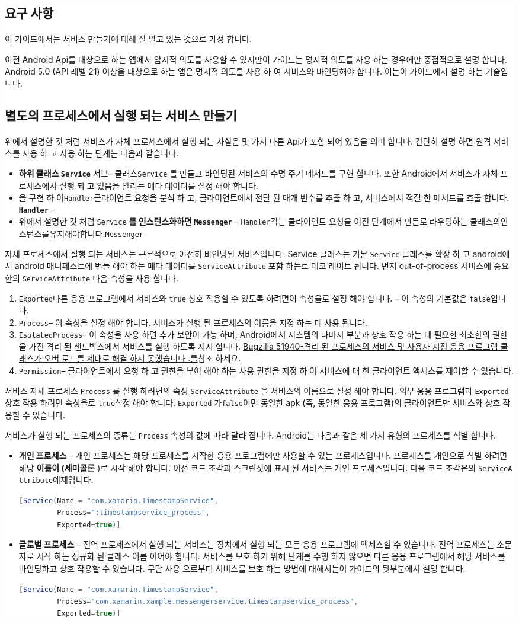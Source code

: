 ## <a name="requirements"></a>요구 사항

이 가이드에서는 서비스 만들기에 대해 잘 알고 있는 것으로 가정 합니다.

이전 Android Api를 대상으로 하는 앱에서 암시적 의도를 사용할 수 있지만이 가이드는 명시적 의도를 사용 하는 경우에만 중점적으로 설명 합니다. Android 5.0 (API 레벨 21) 이상을 대상으로 하는 앱은 명시적 의도를 사용 하 여 서비스와 바인딩해야 합니다. 이는이 가이드에서 설명 하는 기술입니다.

## <a name="create-a-service-that-runs-in-a-separate-process"></a>별도의 프로세스에서 실행 되는 서비스 만들기

위에서 설명한 것 처럼 서비스가 자체 프로세스에서 실행 되는 사실은 몇 가지 다른 Api가 포함 되어 있음을 의미 합니다. 간단히 설명 하면 원격 서비스를 사용 하 고 사용 하는 단계는 다음과 같습니다.  

* **하위 클래스 `Service`**  서브&ndash; 클래스`Service` 를 만들고 바인딩된 서비스의 수명 주기 메서드를 구현 합니다. 또한 Android에서 서비스가 자체 프로세스에서 실행 되 고 있음을 알리는 메타 데이터를 설정 해야 합니다.
* 을 구현 하 여`Handler`클라이언트 요청을 분석 하 고, 클라이언트에서 전달 된 매개 변수를 추출 하 고, 서비스에서 적절 한 메서드를 호출 합니다. **`Handler`** &ndash;
* 위에서 설명한 것 처럼 `Service` **를 인스턴스화하면 `Messenger`**  &ndash; `Handler`각는 클라이언트 요청을 이전 단계에서 만든로 라우팅하는 클래스의인스턴스를유지해야합니다.`Messenger`

자체 프로세스에서 실행 되는 서비스는 근본적으로 여전히 바인딩된 서비스입니다. Service 클래스는 기본 `Service` 클래스를 확장 하 고 android에서 android 매니페스트에 번들 해야 하는 메타 데이터를 `ServiceAttribute` 포함 하는로 데코 레이트 됩니다. 먼저 out-of-process 서비스에 중요 한의 `ServiceAttribute` 다음 속성을 사용 합니다.

1. `Exported`다른 응용 프로그램에서 서비스와 `true` 상호 작용할 수 있도록 하려면이 속성을로 설정 해야 합니다. &ndash; 이 속성의 기본값은 `false`입니다.
2. `Process`&ndash; 이 속성을 설정 해야 합니다. 서비스가 실행 될 프로세스의 이름을 지정 하는 데 사용 됩니다.
3. `IsolatedProcess`&ndash; 이 속성을 사용 하면 추가 보안이 가능 하며, Android에서 시스템의 나머지 부분과 상호 작용 하는 데 필요한 최소한의 권한을 가진 격리 된 샌드박스에서 서비스를 실행 하도록 지시 합니다. [Bugzilla 51940-격리 된 프로세스의 서비스 및 사용자 지정 응용 프로그램 클래스가 오버 로드를 제대로 해결 하지 못했습니다 .를](https://bugzilla.xamarin.com/show_bug.cgi?id=51940)참조 하세요.
4. `Permission`&ndash; 클라이언트에서 요청 하 고 권한을 부여 해야 하는 사용 권한을 지정 하 여 서비스에 대 한 클라이언트 액세스를 제어할 수 있습니다.

서비스 자체 프로세스 `Process` 를 실행 하려면의 속성 `ServiceAttribute` 을 서비스의 이름으로 설정 해야 합니다. 외부 응용 프로그램과 `Exported` 상호 작용 하려면 속성을로 `true`설정 해야 합니다. `Exported` 가`false`이면 동일한 apk (즉, 동일한 응용 프로그램)의 클라이언트만 서비스와 상호 작용할 수 있습니다.

서비스가 실행 되는 프로세스의 종류는 `Process` 속성의 값에 따라 달라 집니다. Android는 다음과 같은 세 가지 유형의 프로세스를 식별 합니다.

-   **개인 프로세스** &ndash; 개인 프로세스는 해당 프로세스를 시작한 응용 프로그램에만 사용할 수 있는 프로세스입니다. 프로세스를 개인으로 식별 하려면 해당 **이름이 (세미콜론** )로 시작 해야 합니다. 이전 코드 조각과 스크린샷에 표시 된 서비스는 개인 프로세스입니다. 다음 코드 조각은의 `ServiceAttribute`예제입니다.

    ```csharp
    [Service(Name = "com.xamarin.TimestampService",
             Process=":timestampservice_process",
             Exported=true)]
    ```

-   **글로벌 프로세스** &ndash; 전역 프로세스에서 실행 되는 서비스는 장치에서 실행 되는 모든 응용 프로그램에 액세스할 수 있습니다. 전역 프로세스는 소문자로 시작 하는 정규화 된 클래스 이름 이어야 합니다.
    서비스를 보호 하기 위해 단계를 수행 하지 않으면 다른 응용 프로그램에서 해당 서비스를 바인딩하고 상호 작용할 수 있습니다. 무단 사용 으로부터 서비스를 보호 하는 방법에 대해서는이 가이드의 뒷부분에서 설명 합니다.

    ```csharp
    [Service(Name = "com.xamarin.TimestampService",
             Process="com.xamarin.xample.messengerservice.timestampservice_process",
             Exported=true)]
    ```
